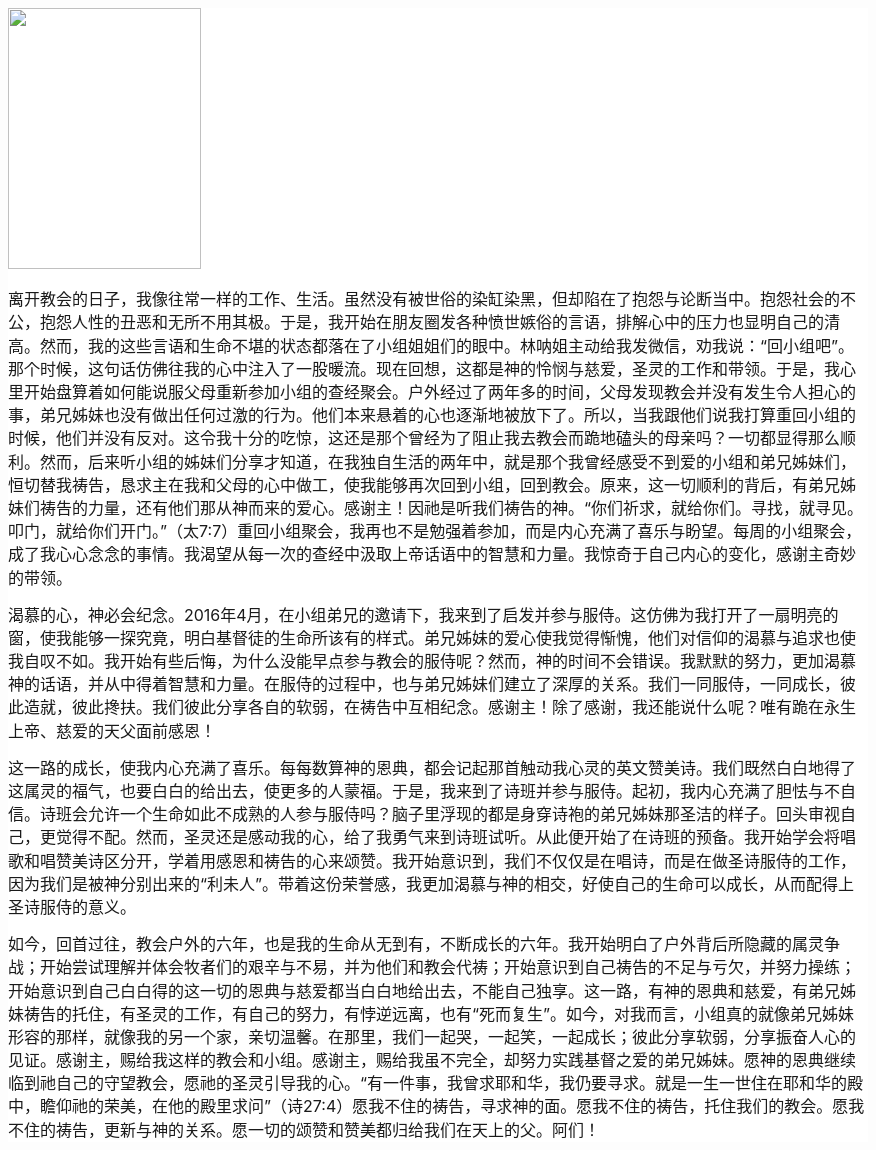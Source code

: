 <img class="aligncenter size-full wp-image-15192" src="http://t5.shwchurch.org/wp-content/uploads/2017/04/下载.jpg" alt="" width="193" height="261" />

<span style="font-size: 12pt;">离开教会的日子，我像往常一样的工作、生活。虽然没有被世俗的染缸染黑，但却陷在了抱怨与论断当中。抱怨社会的不公，抱怨人性的丑恶和无所不用其极。于是，我开始在朋友圈发各种愤世嫉俗的言语，排解心中的压力也显明自己的清高。然而，我的这些言语和生命不堪的状态都落在了小组姐姐们的眼中。林呐姐主动给我发微信，劝我说：“回小组吧”。那个时候，这句话仿佛往我的心中注入了一股暖流。现在回想，这都是神的怜悯与慈爱，圣灵的工作和带领。于是，我心里开始盘算着如何能说服父母重新参加小组的查经聚会。户外经过了两年多的时间，父母发现教会并没有发生令人担心的事，弟兄姊妹也没有做出任何过激的行为。他们本来悬着的心也逐渐地被放下了。所以，当我跟他们说我打算重回小组的时候，他们并没有反对。这令我十分的吃惊，这还是那个曾经为了阻止我去教会而跪地磕头的母亲吗？一切都显得那么顺利。然而，后来听小组的姊妹们分享才知道，在我独自生活的两年中，就是那个我曾经感受不到爱的小组和弟兄姊妹们，恒切替我祷告，恳求主在我和父母的心中做工，使我能够再次回到小组，回到教会。原来，这一切顺利的背后，有弟兄姊妹们祷告的力量，还有他们那从神而来的爱心。感谢主！因祂是听我们祷告的神。“你们祈求，就给你们。寻找，就寻见。叩门，就给你们开门。”（太7:7）重回小组聚会，我再也不是勉强着参加，而是内心充满了喜乐与盼望。每周的小组聚会，成了我心心念念的事情。我渴望从每一次的查经中汲取上帝话语中的智慧和力量。我惊奇于自己内心的变化，感谢主奇妙的带领。</span>

<span style="font-size: 12pt;">渴慕的心，神必会纪念。2016年4月，在小组弟兄的邀请下，我来到了启发并参与服侍。这仿佛为我打开了一扇明亮的窗，使我能够一探究竟，明白基督徒的生命所该有的样式。弟兄姊妹的爱心使我觉得惭愧，他们对信仰的渴慕与追求也使我自叹不如。我开始有些后悔，为什么没能早点参与教会的服侍呢？然而，神的时间不会错误。我默默的努力，更加渴慕神的话语，并从中得着智慧和力量。在服侍的过程中，也与弟兄姊妹们建立了深厚的关系。我们一同服侍，一同成长，彼此造就，彼此搀扶。我们彼此分享各自的软弱，在祷告中互相纪念。感谢主！除了感谢，我还能说什么呢？唯有跪在永生上帝、慈爱的天父面前感恩！</span>

<span style="font-size: 12pt;">这一路的成长，使我内心充满了喜乐。每每数算神的恩典，都会记起那首触动我心灵的英文赞美诗。我们既然白白地得了这属灵的福气，也要白白的给出去，使更多的人蒙福。于是，我来到了诗班并参与服侍。起初，我内心充满了胆怯与不自信。诗班会允许一个生命如此不成熟的人参与服侍吗？脑子里浮现的都是身穿诗袍的弟兄姊妹那圣洁的样子。回头审视自己，更觉得不配。然而，圣灵还是感动我的心，给了我勇气来到诗班试听。从此便开始了在诗班的预备。我开始学会将唱歌和唱赞美诗区分开，学着用感恩和祷告的心来颂赞。我开始意识到，我们不仅仅是在唱诗，而是在做圣诗服侍的工作，因为我们是被神分别出来的“利未人”。带着这份荣誉感，我更加渴慕与神的相交，好使自己的生命可以成长，从而配得上圣诗服侍的意义。</span>

<span style="font-size: 12pt;">如今，回首过往，教会户外的六年，也是我的生命从无到有，不断成长的六年。我开始明白了户外背后所隐藏的属灵争战；开始尝试理解并体会牧者们的艰辛与不易，并为他们和教会代祷；开始意识到自己祷告的不足与亏欠，并努力操练；开始意识到自己白白得的这一切的恩典与慈爱都当白白地给出去，不能自己独享。这一路，有神的恩典和慈爱，有弟兄姊妹祷告的托住，有圣灵的工作，有自己的努力，有悖逆远离，也有“死而复生”。如今，对我而言，小组真的就像弟兄姊妹形容的那样，就像我的另一个家，亲切温馨。在那里，我们一起哭，一起笑，一起成长；彼此分享软弱，分享振奋人心的见证。感谢主，赐给我这样的教会和小组。感谢主，赐给我虽不完全，却努力实践基督之爱的弟兄姊妹。愿神的恩典继续临到祂自己的守望教会，愿祂的圣灵引导我的心。“有一件事，我曾求耶和华，我仍要寻求。就是一生一世住在耶和华的殿中，瞻仰祂的荣美，在他的殿里求问”（诗27:4）愿我不住的祷告，寻求神的面。愿我不住的祷告，托住我们的教会。愿我不住的祷告，更新与神的关系。愿一切的颂赞和赞美都归给我们在天上的父。阿们！</span>